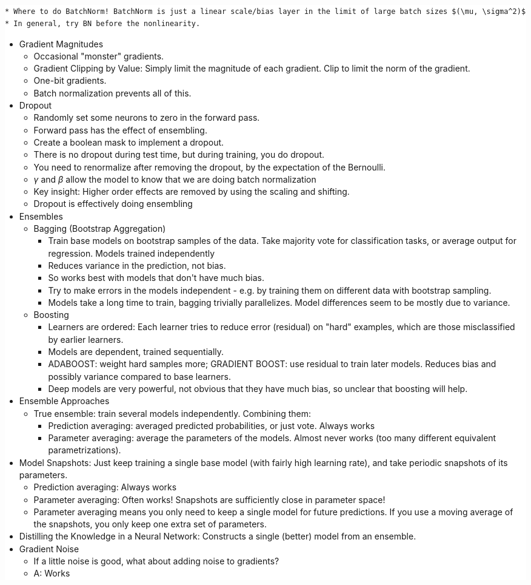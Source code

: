 	* Where to do BatchNorm! BatchNorm is just a linear scale/bias layer in the limit of large batch sizes $(\mu, \sigma^2)$
	* In general, try BN before the nonlinearity. 
- Gradient Magnitudes
	* Occasional "monster" gradients. 
	* Gradient Clipping by Value: Simply limit the magnitude of each gradient. Clip to limit the norm of the gradient. 
	* One-bit gradients. 
	* Batch normalization prevents all of this. 
- Dropout
	* Randomly set some neurons to zero in the forward pass. 
	* Forward pass has the effect of ensembling. 
	* Create a boolean mask to implement a dropout. 
	* There is no dropout during test time, but during training, you do dropout. 
	* You need to renormalize after removing the dropout, by the expectation of the Bernoulli. 
	* $\gamma$ and $\beta$ allow the model to know that we are doing batch normalization
	* Key insight: Higher order effects are removed by using the scaling and shifting. 
	* Dropout is effectively doing ensembling
- Ensembles
	* Bagging (Bootstrap Aggregation)
		- Train base models on bootstrap samples of the data. Take majority vote for classification tasks, or average output for regression. Models trained independently
		- Reduces variance in the prediction, not bias. 
		- So works best with models that don't have much bias. 
		- Try to make errors in the models independent - e.g. by training them on different data with bootstrap sampling. 
		- Models take a long time to train, bagging trivially parallelizes. Model differences seem to be mostly due to variance. 
	* Boosting
		- Learners are ordered: Each learner tries to reduce error (residual) on "hard" examples, which are those misclassified by earlier learners. 
		- Models are dependent, trained sequentially. 
		- ADABOOST: weight hard samples more; GRADIENT BOOST: use residual to train later models. Reduces bias and possibly variance compared to base learners. 
		- Deep models are very powerful, not obvious that they have much bias, so unclear that boosting will help. 
- Ensemble Approaches
	* True ensemble: train several models independently. Combining them:
		- Prediction averaging: averaged predicted probabilities, or just vote. Always works
		- Parameter averaging: average the parameters of the models. Almost never works (too many different equivalent parametrizations). 
- Model Snapshots: Just keep training a single base model (with fairly high learning rate), and take periodic snapshots of its parameters. 
	* Prediction averaging: Always works
	* Parameter averaging: Often works! Snapshots are sufficiently close in parameter space!
	* Parameter averaging means you only need to keep a single model for future predictions. If you use a moving average of the snapshots, you only keep one extra set of parameters. 
- Distilling the Knowledge in a Neural Network: Constructs a single (better) model from an ensemble. 
- Gradient Noise
	* If a little noise is good, what about adding noise to gradients?
	* A: Works
